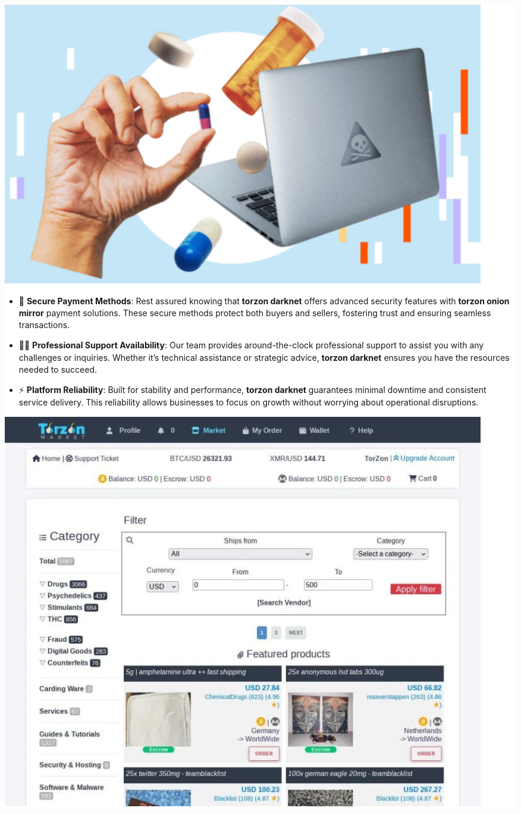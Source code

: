 <img src='assets/images/shop/images/torzon/6.png' alt='Images' width='800'/>

</div>

- 🔐 **Secure Payment Methods**: Rest assured knowing that **torzon darknet** offers advanced security features with **torzon onion mirror** payment solutions. These secure methods protect both buyers and sellers, fostering trust and ensuring seamless transactions.

- 👨‍💻 **Professional Support Availability**: Our team provides around-the-clock professional support to assist you with any challenges or inquiries. Whether it’s technical assistance or strategic advice, **torzon darknet** ensures you have the resources needed to succeed.

- ⚡ **Platform Reliability**: Built for stability and performance, **torzon darknet** guarantees minimal downtime and consistent service delivery. This reliability allows businesses to focus on growth without worrying about operational disruptions. <div align='center'>

<img src='assets/images/shop/images/torzon/photo_2025-02-06_17-34-03.jpg' alt='Images' width='800'/>